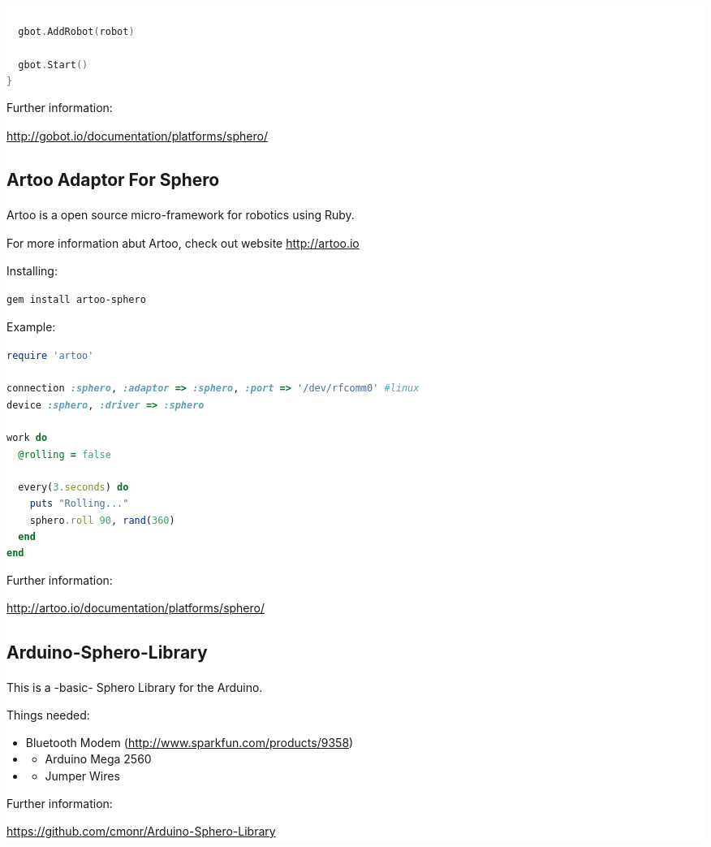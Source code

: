 ```go

  gbot.AddRobot(robot)

  gbot.Start()
}
```

Further information:

http://gobot.io/documentation/platforms/sphero/

## Artoo Adaptor For Sphero

Artoo is a open source micro-framework for robotics using Ruby.

For more information abut Artoo, check out website http://artoo.io

Installing:

```
gem install artoo-sphero
```

Example:

```ruby
require 'artoo'

connection :sphero, :adaptor => :sphero, :port => '/dev/rfcomm0' #linux
device :sphero, :driver => :sphero

work do
  @rolling = false

  every(3.seconds) do
    puts "Rolling..."
    sphero.roll 90, rand(360)
  end
end
```

Further information:

http://artoo.io/documentation/platforms/sphero/

## Arduino-Sphero-Library

This is a -basic- Sphero Library for the Arduino.

Things needed:

* Bluetooth Modem (http://www.sparkfun.com/products/9358)
* * Arduino Mega 2560
* * Jumper Wires

Further information:

https://github.com/cmonr/Arduino-Sphero-Library
